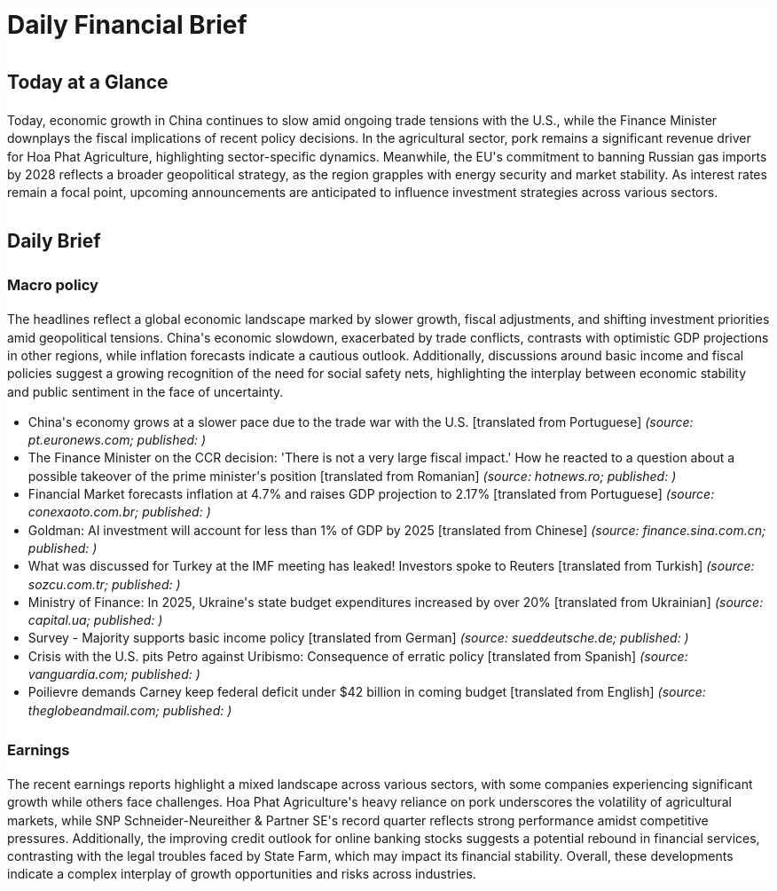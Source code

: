 # Daily Financial Brief

## Today at a Glance
Today, economic growth in China continues to slow amid ongoing trade tensions with the U.S., while the Finance Minister downplays the fiscal implications of recent policy decisions. In the agricultural sector, pork remains a significant revenue driver for Hoa Phat Agriculture, highlighting sector-specific dynamics. Meanwhile, the EU's commitment to banning Russian gas imports by 2028 reflects a broader geopolitical strategy, as the region grapples with energy security and market stability. As interest rates remain a focal point, upcoming announcements are anticipated to influence investment strategies across various sectors.

## Daily Brief

### Macro policy

The headlines reflect a global economic landscape marked by slower growth, fiscal adjustments, and shifting investment priorities amid geopolitical tensions. China's economic slowdown, exacerbated by trade conflicts, contrasts with optimistic GDP projections in other regions, while inflation forecasts indicate a cautious outlook. Additionally, discussions around basic income and fiscal policies suggest a growing recognition of the need for social safety nets, highlighting the interplay between economic stability and public sentiment in the face of uncertainty.

- China's economy grows at a slower pace due to the trade war with the U.S. [translated from Portuguese]  _(source: pt.euronews.com; published: )_
- The Finance Minister on the CCR decision: 'There is not a very large fiscal impact.' How he reacted to a question about a possible takeover of the prime minister's position [translated from Romanian]  _(source: hotnews.ro; published: )_
- Financial Market forecasts inflation at 4.7% and raises GDP projection to 2.17% [translated from Portuguese]  _(source: conexaoto.com.br; published: )_
- Goldman: AI investment will account for less than 1% of GDP by 2025 [translated from Chinese]  _(source: finance.sina.com.cn; published: )_
- What was discussed for Turkey at the IMF meeting has leaked! Investors spoke to Reuters [translated from Turkish]  _(source: sozcu.com.tr; published: )_
- Ministry of Finance: In 2025, Ukraine's state budget expenditures increased by over 20% [translated from Ukrainian]  _(source: capital.ua; published: )_
- Survey - Majority supports basic income policy [translated from German]  _(source: sueddeutsche.de; published: )_
- Crisis with the U.S. pits Petro against Uribismo: Consequence of erratic policy [translated from Spanish]  _(source: vanguardia.com; published: )_
- Poilievre demands Carney keep federal deficit under $42 billion in coming budget [translated from English]  _(source: theglobeandmail.com; published: )_

### Earnings

The recent earnings reports highlight a mixed landscape across various sectors, with some companies experiencing significant growth while others face challenges. Hoa Phat Agriculture's heavy reliance on pork underscores the volatility of agricultural markets, while SNP Schneider-Neureither & Partner SE's record quarter reflects strong performance amidst competitive pressures. Additionally, the improving credit outlook for online banking stocks suggests a potential rebound in financial services, contrasting with the legal troubles faced by State Farm, which may impact its financial stability. Overall, these developments indicate a complex interplay of growth opportunities and risks across industries.
